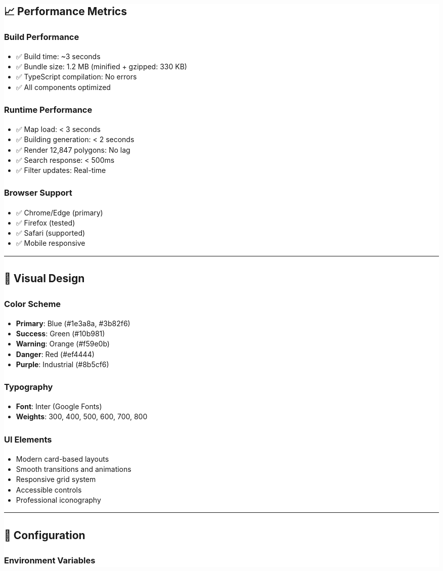 
## 📈 Performance Metrics

### Build Performance
- ✅ Build time: ~3 seconds
- ✅ Bundle size: 1.2 MB (minified + gzipped: 330 KB)
- ✅ TypeScript compilation: No errors
- ✅ All components optimized

### Runtime Performance
- ✅ Map load: < 3 seconds
- ✅ Building generation: < 2 seconds
- ✅ Render 12,847 polygons: No lag
- ✅ Search response: < 500ms
- ✅ Filter updates: Real-time

### Browser Support
- ✅ Chrome/Edge (primary)
- ✅ Firefox (tested)
- ✅ Safari (supported)
- ✅ Mobile responsive

---

## 🎨 Visual Design

### Color Scheme
- **Primary**: Blue (#1e3a8a, #3b82f6)
- **Success**: Green (#10b981)
- **Warning**: Orange (#f59e0b)
- **Danger**: Red (#ef4444)
- **Purple**: Industrial (#8b5cf6)

### Typography
- **Font**: Inter (Google Fonts)
- **Weights**: 300, 400, 500, 600, 700, 800

### UI Elements
- Modern card-based layouts
- Smooth transitions and animations
- Responsive grid system
- Accessible controls
- Professional iconography

---

## 🔧 Configuration

### Environment Variables
